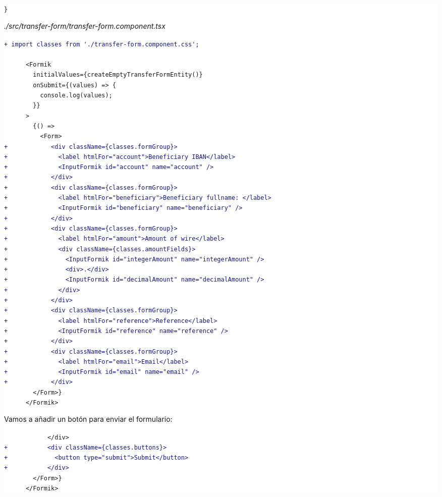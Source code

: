 ```css
}
```

_./src/transfer-form/transfer-form.component.tsx_

```diff
+ import classes from './transfer-form.component.css';

      <Formik
        initialValues={createEmptyTransferFormEntity()}
        onSubmit={(values) => {
          console.log(values);
        }}
      >
        {() =>
          <Form>
+            <div className={classes.formGroup}>
+              <label htmlFor="account">Beneficiary IBAN</label>
+              <InputFormik id="account" name="account" />
+            </div>
+            <div className={classes.formGroup}>
+              <label htmlFor="beneficiary">Beneficiary fullname: </label>
+              <InputFormik id="beneficiary" name="beneficiary" />
+            </div>
+            <div className={classes.formGroup}>
+              <label htmlFor="amount">Amount of wire</label>
+              <div className={classes.amountFields}>
+                <InputFormik id="integerAmount" name="integerAmount" />
+                <div>.</div>
+                <InputFormik id="decimalAmount" name="decimalAmount" />
+              </div>
+            </div>
+            <div className={classes.formGroup}>
+              <label htmlFor="reference">Reference</label>
+              <InputFormik id="reference" name="reference" />
+            </div>
+            <div className={classes.formGroup}>
+              <label htmlFor="email">Email</label>
+              <InputFormik id="email" name="email" />
+            </div>
        </Form>}
      </Formik>
```

Vamos a añadir un botón para enviar el formulario:

```diff
            </div>
+           <div className={classes.buttons}>
+             <button type="submit">Submit</button>
+           </div>
        </Form>}
      </Formik>
```
